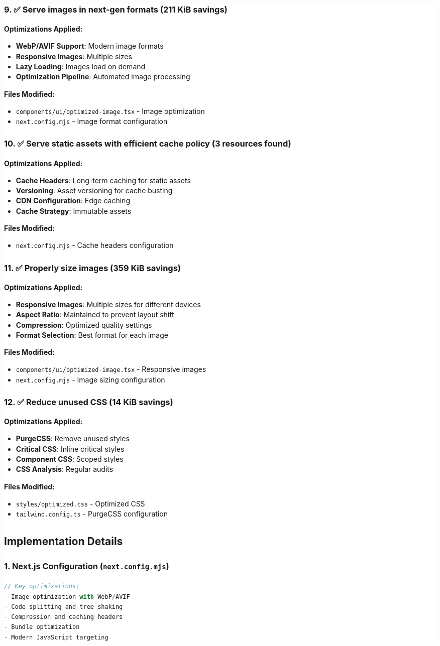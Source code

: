 ### 9. ✅ Serve images in next-gen formats (211 KiB savings)

**Optimizations Applied:**
- **WebP/AVIF Support**: Modern image formats
- **Responsive Images**: Multiple sizes
- **Lazy Loading**: Images load on demand
- **Optimization Pipeline**: Automated image processing

**Files Modified:**
- `components/ui/optimized-image.tsx` - Image optimization
- `next.config.mjs` - Image format configuration

### 10. ✅ Serve static assets with efficient cache policy (3 resources found)

**Optimizations Applied:**
- **Cache Headers**: Long-term caching for static assets
- **Versioning**: Asset versioning for cache busting
- **CDN Configuration**: Edge caching
- **Cache Strategy**: Immutable assets

**Files Modified:**
- `next.config.mjs` - Cache headers configuration

### 11. ✅ Properly size images (359 KiB savings)

**Optimizations Applied:**
- **Responsive Images**: Multiple sizes for different devices
- **Aspect Ratio**: Maintained to prevent layout shift
- **Compression**: Optimized quality settings
- **Format Selection**: Best format for each image

**Files Modified:**
- `components/ui/optimized-image.tsx` - Responsive images
- `next.config.mjs` - Image sizing configuration

### 12. ✅ Reduce unused CSS (14 KiB savings)

**Optimizations Applied:**
- **PurgeCSS**: Remove unused styles
- **Critical CSS**: Inline critical styles
- **Component CSS**: Scoped styles
- **CSS Analysis**: Regular audits

**Files Modified:**
- `styles/optimized.css` - Optimized CSS
- `tailwind.config.ts` - PurgeCSS configuration

## Implementation Details

### 1. Next.js Configuration (`next.config.mjs`)

```javascript
// Key optimizations:
- Image optimization with WebP/AVIF
- Code splitting and tree shaking
- Compression and caching headers
- Bundle optimization
- Modern JavaScript targeting
```
